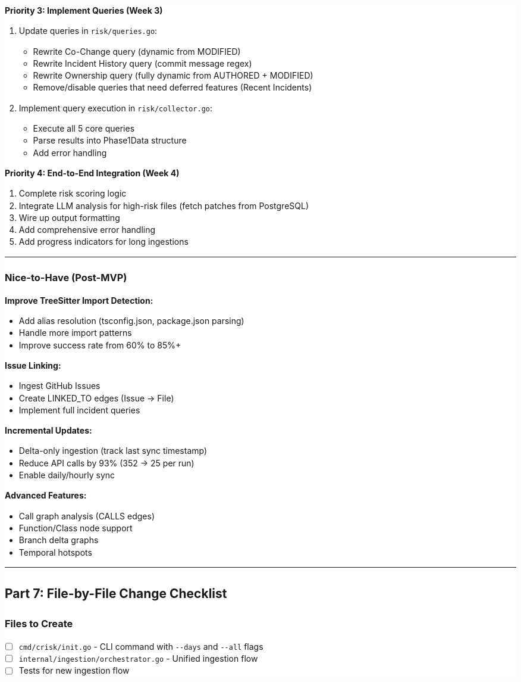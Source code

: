 **Priority 3: Implement Queries (Week 3)**

1. Update queries in `risk/queries.go`:
   - Rewrite Co-Change query (dynamic from MODIFIED)
   - Rewrite Incident History query (commit message regex)
   - Rewrite Ownership query (fully dynamic from AUTHORED + MODIFIED)
   - Remove/disable queries that need deferred features (Recent Incidents)

2. Implement query execution in `risk/collector.go`:
   - Execute all 5 core queries
   - Parse results into Phase1Data structure
   - Add error handling

**Priority 4: End-to-End Integration (Week 4)**

1. Complete risk scoring logic
2. Integrate LLM analysis for high-risk files (fetch patches from PostgreSQL)
3. Wire up output formatting
4. Add comprehensive error handling
5. Add progress indicators for long ingestions

---

### Nice-to-Have (Post-MVP)

**Improve TreeSitter Import Detection:**
- Add alias resolution (tsconfig.json, package.json parsing)
- Handle more import patterns
- Improve success rate from 60% to 85%+

**Issue Linking:**
- Ingest GitHub Issues
- Create LINKED_TO edges (Issue → File)
- Implement full incident queries

**Incremental Updates:**
- Delta-only ingestion (track last sync timestamp)
- Reduce API calls by 93% (352 → 25 per run)
- Enable daily/hourly sync

**Advanced Features:**
- Call graph analysis (CALLS edges)
- Function/Class node support
- Branch delta graphs
- Temporal hotspots

---

## Part 7: File-by-File Change Checklist

### Files to Create

- [ ] `cmd/crisk/init.go` - CLI command with `--days` and `--all` flags
- [ ] `internal/ingestion/orchestrator.go` - Unified ingestion flow
- [ ] Tests for new ingestion flow
